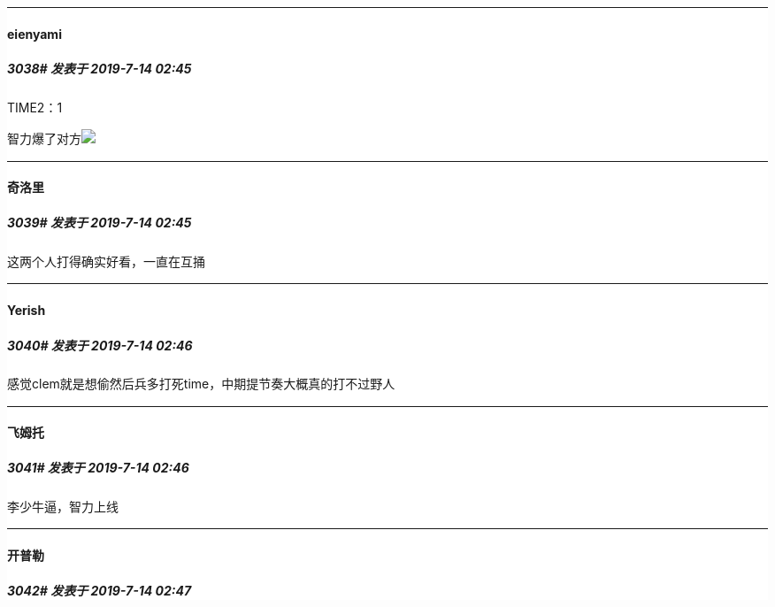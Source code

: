 *****

####  eienyami  
##### 3038#       发表于 2019-7-14 02:45




TIME2：1

智力爆了对方<img src="https://static.saraba1st.com/image/smiley/face2017/050.png" referrerpolicy="no-referrer">







*****

####  奇洛里  
##### 3039#       发表于 2019-7-14 02:45




这两个人打得确实好看，一直在互捅







*****

####  Yerish  
##### 3040#       发表于 2019-7-14 02:46




感觉clem就是想偷然后兵多打死time，中期提节奏大概真的打不过野人







*****

####  飞姆托  
##### 3041#       发表于 2019-7-14 02:46




李少牛逼，智力上线







*****

####  开普勒  
##### 3042#       发表于 2019-7-14 02:47
